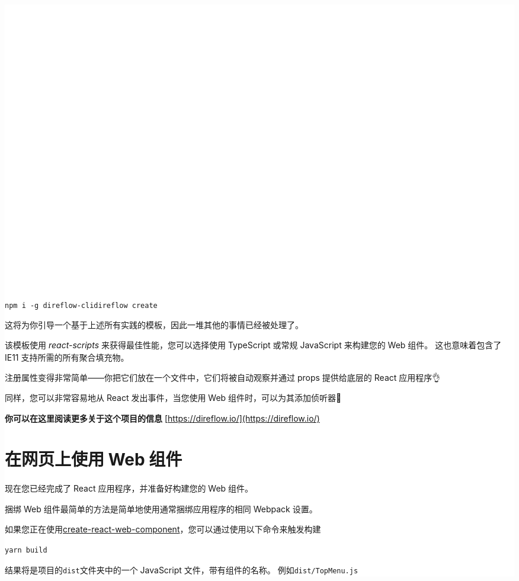 ![](img/4ab5cc9a81ccc94f46baf8c0d25ec3eb.png)

```
npm i -g direflow-clidireflow create
```

这将为你引导一个基于上述所有实践的模板，因此一堆其他的事情已经被处理了。

该模板使用 *react-scripts* 来获得最佳性能，您可以选择使用 TypeScript 或常规 JavaScript 来构建您的 Web 组件。
这也意味着包含了 IE11 支持所需的所有聚合填充物。

注册属性变得非常简单——你把它们放在一个文件中，它们将被自动观察并通过 props 提供给底层的 React 应用程序👌

同样，您可以非常容易地从 React 发出事件，当您使用 Web 组件时，可以为其添加侦听器🤙

**你可以在这里阅读更多关于这个项目的信息**
[https://direflow.io/](https://direflow.io/)

# 在网页上使用 Web 组件

现在您已经完成了 React 应用程序，并准备好构建您的 Web 组件。

捆绑 Web 组件最简单的方法是简单地使用通常捆绑应用程序的相同 Webpack 设置。

如果您正在使用[create-react-web-component](https://create-react-web-component.com/)，您可以通过使用以下命令来触发构建

```
yarn build
```

结果将是项目的`dist`文件夹中的一个 JavaScript 文件，带有组件的名称。
例如`dist/TopMenu.js`
